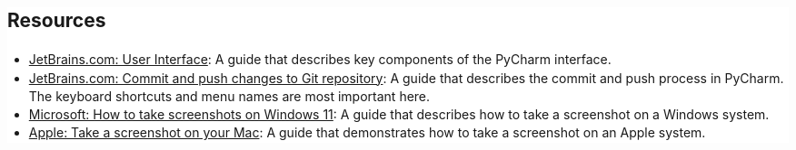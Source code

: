 ## Resources
- [JetBrains.com: User Interface](https://www.jetbrains.com/help/pycharm/guided-tour-around-the-user-interface.html#editor): A guide that describes key components of the PyCharm interface.
- [JetBrains.com: Commit and push changes to Git repository](https://www.jetbrains.com/help/pycharm/commit-and-push-changes.html): A guide that describes the commit and push process in PyCharm. The keyboard shortcuts and menu names are most important here.
- [Microsoft: How to take screenshots on Windows 11](https://www.microsoft.com/en-us/windows/learning-center/how-to-screenshot-windows-11): A guide that describes how to take a screenshot on a Windows system.
- [Apple: Take a screenshot on your Mac](https://support.apple.com/en-us/102646): A guide that demonstrates how to take a screenshot on an Apple system.



